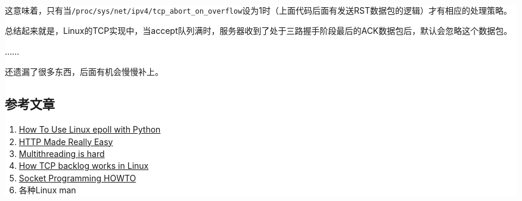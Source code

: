 这意味着，只有当`/proc/sys/net/ipv4/tcp_abort_on_overflow`设为1时（上面代码后面有发送RST数据包的逻辑）才有相应的处理策略。

总结起来就是，Linux的TCP实现中，当accept队列满时，服务器收到了处于三路握手阶段最后的ACK数据包后，默认会忽略这个数据包。

......

还遗漏了很多东西，后面有机会慢慢补上。

## 参考文章 ##

1. [How To Use Linux epoll with Python](http://scotdoyle.com/python-epoll-howto.html)
2. [HTTP Made Really Easy](http://www.jmarshall.com/easy/http/#http1.1)
3. [Multithreading is hard](http://www.virtualdub.org/blog/pivot/entry.php?id=62)
4. [How TCP backlog works in Linux](http://veithen.github.io/2014/01/01/how-tcp-backlog-works-in-linux.html)
5. [Socket Programming HOWTO](https://docs.python.org/3.0/howto/sockets.html)
6. 各种Linux man
